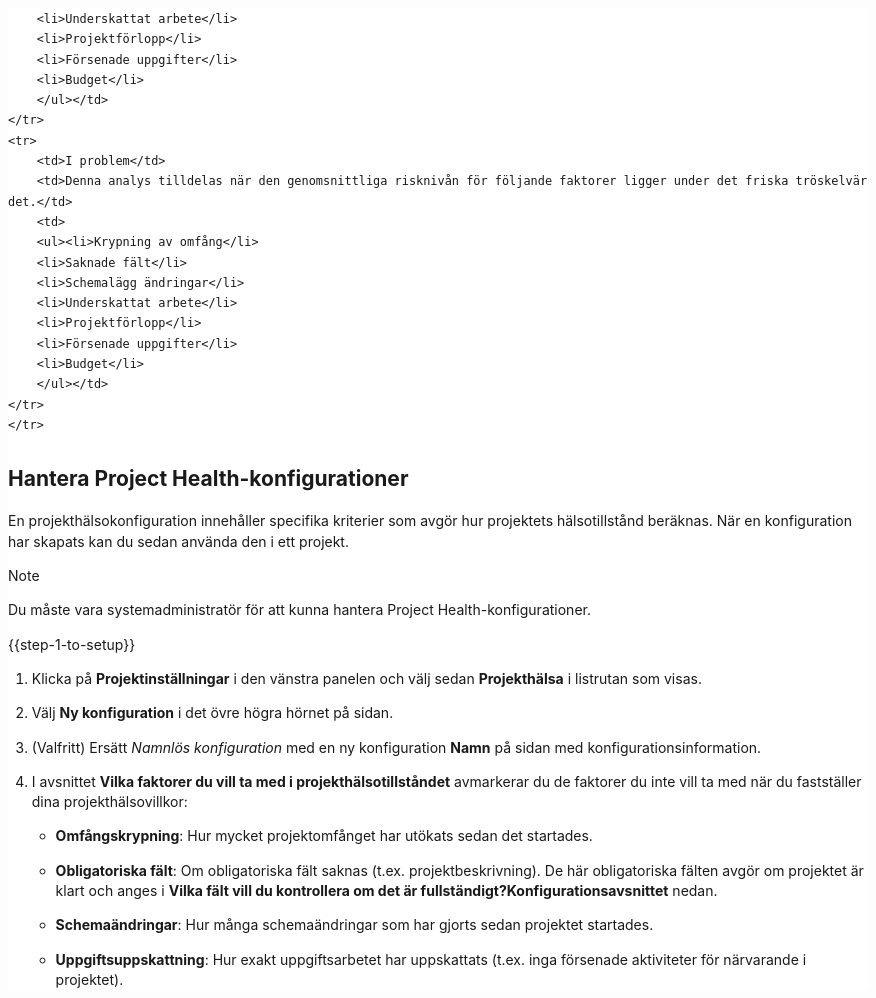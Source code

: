         <li>Underskattat arbete</li>
        <li>Projektförlopp</li>
        <li>Försenade uppgifter</li>
        <li>Budget</li>
        </ul></td>
    </tr>
    <tr>
        <td>I problem</td>
        <td>Denna analys tilldelas när den genomsnittliga risknivån för följande faktorer ligger under det friska tröskelvärdet.</td>
        <td>
        <ul><li>Krypning av omfång</li>
        <li>Saknade fält</li>
        <li>Schemalägg ändringar</li>
        <li>Underskattat arbete</li>
        <li>Projektförlopp</li>
        <li>Försenade uppgifter</li>
        <li>Budget</li>
        </ul></td>
    </tr>
    </tr>
   </table>

## Hantera Project Health-konfigurationer

En projekthälsokonfiguration innehåller specifika kriterier som avgör hur projektets hälsotillstånd beräknas. När en konfiguration har skapats kan du sedan använda den i ett projekt.

>[!NOTE]
>
>Du måste vara systemadministratör för att kunna hantera Project Health-konfigurationer.

{{step-1-to-setup}}

1. Klicka på **Projektinställningar** i den vänstra panelen och välj sedan **Projekthälsa** i listrutan som visas.

1. Välj **Ny konfiguration** i det övre högra hörnet på sidan.

1. (Valfritt) Ersätt *Namnlös konfiguration* med en ny konfiguration **Namn** på sidan med konfigurationsinformation.

1. I avsnittet **Vilka faktorer du vill ta med i projekthälsotillståndet** avmarkerar du de faktorer du inte vill ta med när du fastställer dina projekthälsovillkor:
   * **Omfångskrypning**: Hur mycket projektomfånget har utökats sedan det startades.

   * **Obligatoriska fält**: Om obligatoriska fält saknas (t.ex. projektbeskrivning). De här obligatoriska fälten avgör om projektet är klart och anges i **Vilka fält vill du kontrollera om det är fullständigt?Konfigurationsavsnittet** nedan.


   * **Schemaändringar**: Hur många schemaändringar som har gjorts sedan projektet startades.

   * **Uppgiftsuppskattning**: Hur exakt uppgiftsarbetet har uppskattats (t.ex. inga försenade aktiviteter för närvarande i projektet).
